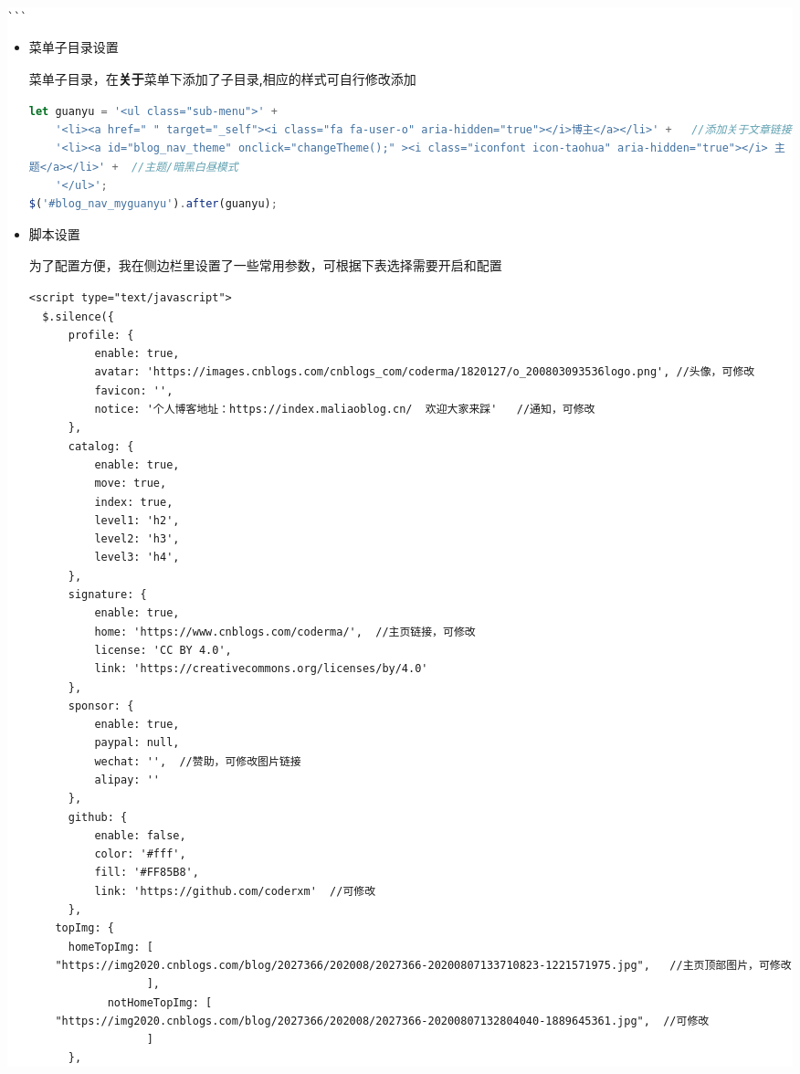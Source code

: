     ```

* 菜单子目录设置

    菜单子目录，在**关于**菜单下添加了子目录,相应的样式可自行修改添加

    ```javascript
    let guanyu = '<ul class="sub-menu">' +
		'<li><a href=" " target="_self"><i class="fa fa-user-o" aria-hidden="true"></i>博主</a></li>' +   //添加关于文章链接
		'<li><a id="blog_nav_theme" onclick="changeTheme();" ><i class="iconfont icon-taohua" aria-hidden="true"></i> 主题</a></li>' +  //主题/暗黑白昼模式
		'</ul>';
	$('#blog_nav_myguanyu').after(guanyu);
    ```

* 脚本设置

  为了配置方便，我在侧边栏里设置了一些常用参数，可根据下表选择需要开启和配置

  ```
  <script type="text/javascript"> 
	$.silence({
        profile: {
            enable: true,
            avatar: 'https://images.cnblogs.com/cnblogs_com/coderma/1820127/o_200803093536logo.png', //头像，可修改
            favicon: '',
            notice: '个人博客地址：https://index.maliaoblog.cn/  欢迎大家来踩'   //通知，可修改
        },
        catalog: {
            enable: true,
            move: true,
            index: true,
            level1: 'h2',
            level2: 'h3',
            level3: 'h4',
        },
        signature: {
            enable: true,
            home: 'https://www.cnblogs.com/coderma/',  //主页链接，可修改
            license: 'CC BY 4.0',
            link: 'https://creativecommons.org/licenses/by/4.0'
        },
        sponsor: {
            enable: true,
            paypal: null,
            wechat: '',  //赞助，可修改图片链接
            alipay: ''
        },
        github: {
            enable: false,
            color: '#fff',
            fill: '#FF85B8',
            link: 'https://github.com/coderxm'  //可修改
        },
	  topImg: {
		homeTopImg: [
      "https://img2020.cnblogs.com/blog/2027366/202008/2027366-20200807133710823-1221571975.jpg",   //主页顶部图片，可修改
					],
              notHomeTopImg: [
      "https://img2020.cnblogs.com/blog/2027366/202008/2027366-20200807132804040-1889645361.jpg",  //可修改
					]
		},
  ```